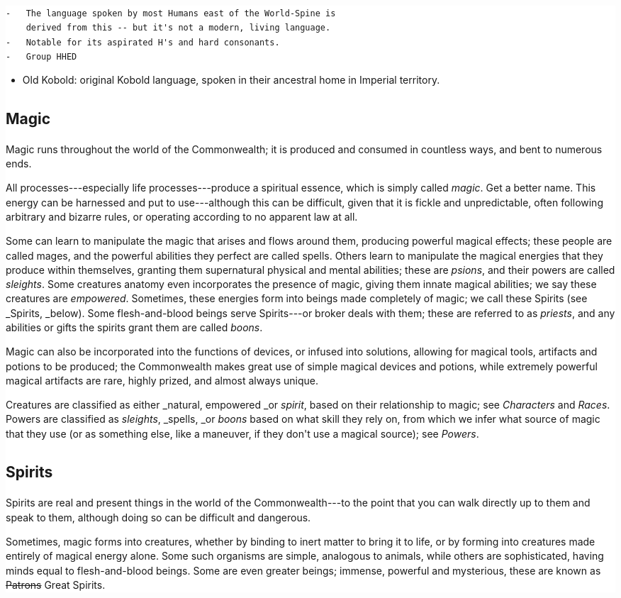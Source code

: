     -   The language spoken by most Humans east of the World-Spine is
        derived from this -- but it's not a modern, living language.
    -   Notable for its aspirated H's and hard consonants.
    -   Group HHED

-   Old Kobold: original Kobold language, spoken in their ancestral home
    in Imperial territory.

## Magic

Magic runs throughout the world of the Commonwealth; it is produced and
consumed in countless ways, and bent to numerous ends.

All processes---especially life processes---produce a spiritual essence,
which is simply called _magic_. Get a better name. This energy can be
harnessed and put to use---although this can be difficult, given that it
is fickle and unpredictable, often following arbitrary and bizarre
rules, or operating according to no apparent law at all.

Some can learn to manipulate the magic that arises and flows around
them, producing powerful magical effects; these people are called mages,
and the powerful abilities they perfect are called spells. Others learn
to manipulate the magical energies that they produce within themselves,
granting them supernatural physical and mental abilities; these are
_psions_, and their powers are called _sleights_. Some creatures anatomy
even incorporates the presence of magic, giving them innate magical
abilities; we say these creatures are _empowered_. Sometimes, these
energies form into beings made completely of magic; we call these
Spirits (see _Spirits, _below). Some flesh-and-blood beings serve
Spirits---or broker deals with them; these are referred to as _priests_,
and any abilities or gifts the spirits grant them are called _boons_.

Magic can also be incorporated into the functions of devices, or infused
into solutions, allowing for magical tools, artifacts and potions to be
produced; the Commonwealth makes great use of simple magical devices and
potions, while extremely powerful magical artifacts are rare, highly
prized, and almost always unique.

Creatures are classified as either _natural, empowered _or _spirit_,
based on their relationship to magic; see _Characters_ and _Races_.
Powers are classified as _sleights_, _spells, _or _boons_ based on what
skill they rely on, from which we infer what source of magic that they
use (or as something else, like a maneuver, if they don't use a magical
source); see _Powers_.

## Spirits

Spirits are real and present things in the world of the
Commonwealth---to the point that you can walk directly up to them and
speak to them, although doing so can be difficult and dangerous.

Sometimes, magic forms into creatures, whether by binding to inert
matter to bring it to life, or by forming into creatures made entirely
of magical energy alone. Some such organisms are simple, analogous to
animals, while others are sophisticated, having minds equal to
flesh-and-blood beings. Some are even greater beings; immense, powerful
and mysterious, these are known as ~~Patrons~~ Great Spirits.
